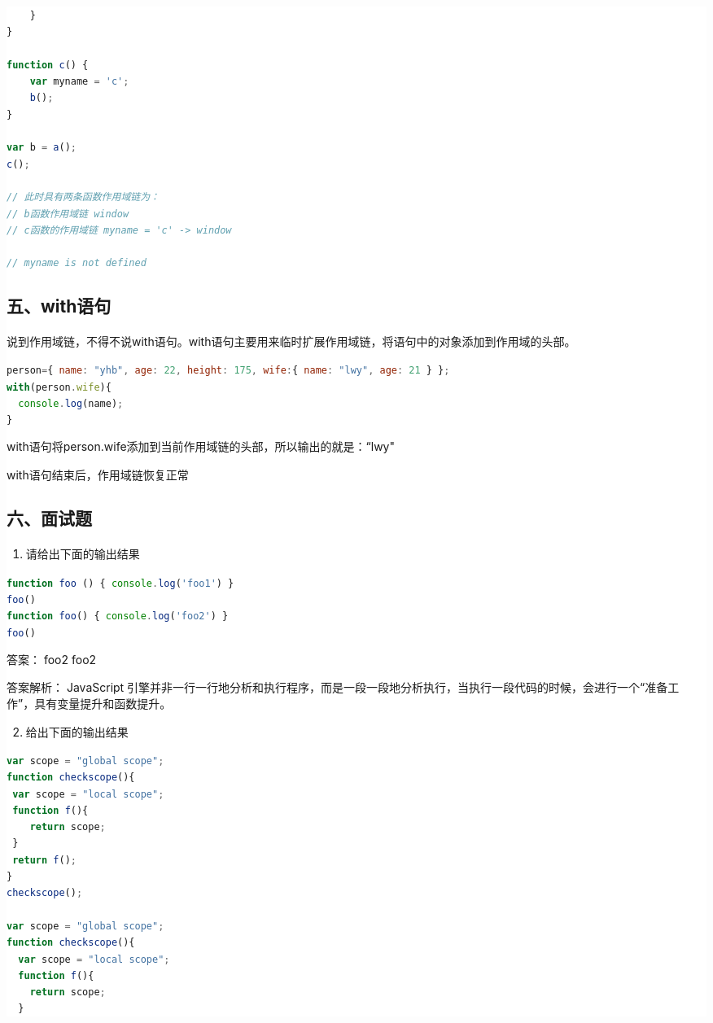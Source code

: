 ```js
    } 
}

function c() { 
    var myname = 'c'; 
    b(); 
}

var b = a(); 
c(); 

// 此时具有两条函数作用域链为：
// b函数作用域链 window
// c函数的作用域链 myname = 'c' -> window

// myname is not defined

```

## 五、with语句

说到作用域链，不得不说with语句。with语句主要用来临时扩展作用域链，将语句中的对象添加到作用域的头部。

```js
person={ name: "yhb", age: 22, height: 175, wife:{ name: "lwy", age: 21 } };
with(person.wife){
  console.log(name);
}
```
with语句将person.wife添加到当前作用域链的头部，所以输出的就是：“lwy"

with语句结束后，作用域链恢复正常

## 六、面试题

1. 请给出下面的输出结果

```js
function foo () { console.log('foo1') }
foo()
function foo() { console.log('foo2') }
foo()
```
答案： foo2 foo2

答案解析： JavaScript 引擎并非一行一行地分析和执行程序，而是一段一段地分析执行，当执行一段代码的时候，会进行一个“准备工作”，具有变量提升和函数提升。

2. 给出下面的输出结果

```js
var scope = "global scope";
function checkscope(){
 var scope = "local scope";
 function f(){
    return scope;
 }
 return f();
}
checkscope();

var scope = "global scope";
function checkscope(){
  var scope = "local scope";
  function f(){
    return scope;
  }
```
